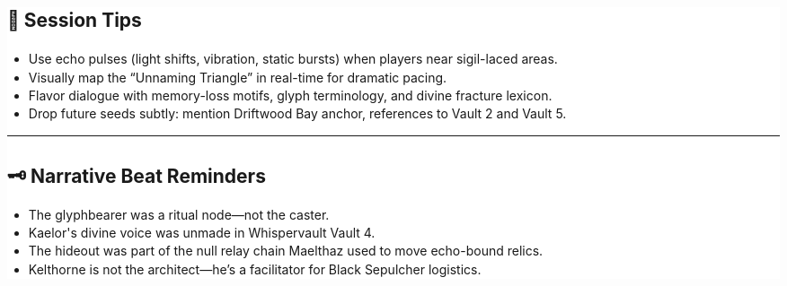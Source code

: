 
## 🎯 Session Tips

- Use echo pulses (light shifts, vibration, static bursts) when players near sigil-laced areas.
- Visually map the “Unnaming Triangle” in real-time for dramatic pacing.
- Flavor dialogue with memory-loss motifs, glyph terminology, and divine fracture lexicon.
- Drop future seeds subtly: mention Driftwood Bay anchor, references to Vault 2 and Vault 5.

---

## 🗝️ Narrative Beat Reminders

- The glyphbearer was a ritual node—not the caster.
- Kaelor's divine voice was unmade in Whispervault Vault 4.
- The hideout was part of the null relay chain Maelthaz used to move echo-bound relics.
- Kelthorne is not the architect—he’s a facilitator for Black Sepulcher logistics.

